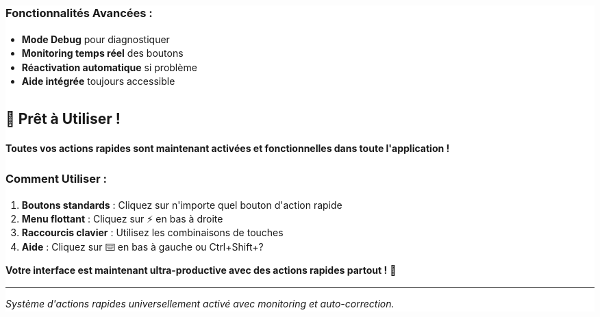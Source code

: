 ### **Fonctionnalités Avancées :**
- **Mode Debug** pour diagnostiquer
- **Monitoring temps réel** des boutons
- **Réactivation automatique** si problème
- **Aide intégrée** toujours accessible

## 🚀 **Prêt à Utiliser !**

**Toutes vos actions rapides sont maintenant activées et fonctionnelles dans toute l'application !**

### **Comment Utiliser :**
1. **Boutons standards** : Cliquez sur n'importe quel bouton d'action rapide
2. **Menu flottant** : Cliquez sur ⚡ en bas à droite
3. **Raccourcis clavier** : Utilisez les combinaisons de touches
4. **Aide** : Cliquez sur ⌨️ en bas à gauche ou Ctrl+Shift+?

**Votre interface est maintenant ultra-productive avec des actions rapides partout !** 🎊

---
*Système d'actions rapides universellement activé avec monitoring et auto-correction.*
